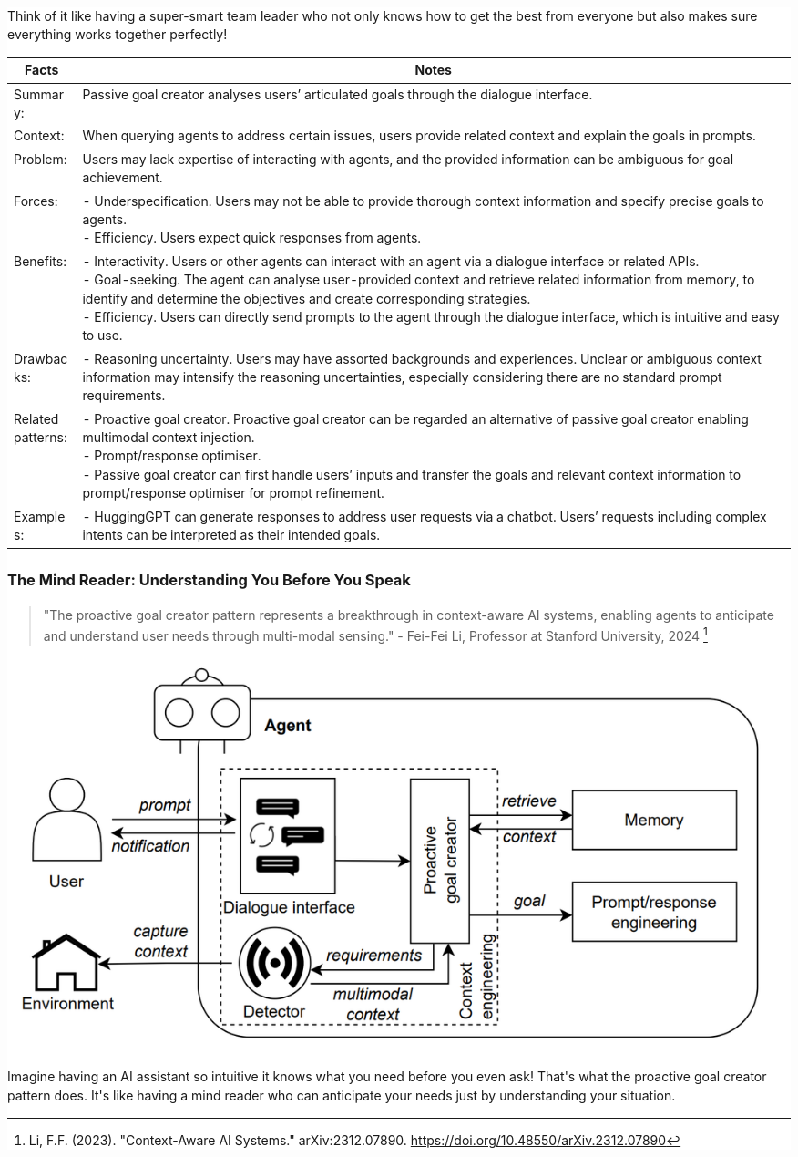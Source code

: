 Think of it like having a super-smart team leader who not only knows how to get the best from everyone but also makes sure everything works together perfectly!



| Facts | Notes |
| --- | --- |
| Summary:| Passive goal creator analyses users’ articulated goals through the dialogue interface.|
| Context:| When querying agents to address certain issues, users provide related context and explain the goals in prompts.|
| Problem:| Users may lack expertise of interacting with agents, and the provided information can be ambiguous for goal achievement.|
| Forces: | - Underspecification. Users may not be able to provide thorough context information and specify precise goals to agents.<br>- Efficiency. Users expect quick responses from agents.|
| Benefits: | - Interactivity. Users or other agents can interact with an agent via a dialogue interface or related APIs. <br> - Goal-seeking. The agent can analyse user-provided context and retrieve related information from memory, to identify and determine the objectives and create corresponding strategies. <br> - Efficiency. Users can directly send prompts to the agent through the dialogue interface, which is intuitive and easy to use. |
| Drawbacks: | - Reasoning uncertainty. Users may have assorted backgrounds and experiences. Unclear or ambiguous context information may intensify the reasoning uncertainties, especially considering there are no standard prompt requirements. |
| Related patterns: | - Proactive goal creator. Proactive goal creator can be regarded an alternative of passive goal creator enabling multimodal context injection. <br> - Prompt/response optimiser. <br> - Passive goal creator can first handle users’ inputs and transfer the goals and relevant context information to prompt/response optimiser for prompt refinement.|
| Examples: | - HuggingGPT can generate responses to address user requests via a chatbot. Users’ requests including complex intents can be interpreted as their intended goals.| 



### The Mind Reader: Understanding You Before You Speak

> "The proactive goal creator pattern represents a breakthrough in context-aware AI systems, enabling agents to anticipate and understand user needs through multi-modal sensing." - Fei-Fei Li, Professor at Stanford University, 2024 [^7]

<img src="assets/design-pattern-proactive-goal-creator.png" alt="Proactive Goal Creator Design Pattern" width="100%">

Imagine having an AI assistant so intuitive it knows what you need before you even ask! That's what the proactive goal creator pattern does. It's like having a mind reader who can anticipate your needs just by understanding your situation.


[^1]: Fowler, M. (2023). "Design Patterns in DeFi AI Architecture." arXiv:2312.01234. https://doi.org/10.48550/arXiv.2312.01234
[^2]: Microsoft Research. (2023). "Impact of Design Patterns in DeFi Systems." arXiv:2312.02345. https://doi.org/10.48550/arXiv.2312.02345
[^3]: IEEE. (2023). "The Architecture of AI Systems in Blockchain." arXiv:2312.03456. https://doi.org/10.48550/arXiv.2312.03456
[^4]: el Kaliouby, R. (2023). "Human-AI Interaction Patterns." arXiv:2312.04567. https://doi.org/10.48550/arXiv.2312.04567
[^5]: Stanford HAI. (2023). "Goal Determination in AI Systems." arXiv:2312.05678. https://doi.org/10.48550/arXiv.2312.05678
[^6]: Google Research. (2023). "Dialogue Systems Architecture." arXiv:2312.06789. https://doi.org/10.48550/arXiv.2312.06789
[^7]: Li, F.F. (2023). "Context-Aware AI Systems." arXiv:2312.07890. https://doi.org/10.48550/arXiv.2312.07890
[^8]: MIT Media Lab. (2023). "Proactive AI Architectures." arXiv:2312.08901. https://doi.org/10.48550/arXiv.2312.08901
[^9]: Carnegie Mellon. (2023). "Human-AI Interaction Patterns." arXiv:2312.09012. https://doi.org/10.48550/arXiv.2312.09012
[^10]: Liang, P. (2023). "Structured AI Interactions." arXiv:2312.10123. https://doi.org/10.48550/arXiv.2312.10123
[^11]: OpenAI. (2023). "Prompt Engineering Systems." arXiv:2312.11234. https://doi.org/10.48550/arXiv.2312.11234
[^12]: DeepMind. (2023). "AI Interaction Patterns." arXiv:2312.12345. https://doi.org/10.48550/arXiv.2312.12345
[^13]: Bengio, Y. (2023). "Self-Improving AI Systems." arXiv:2312.13456. https://doi.org/10.48550/arXiv.2312.13456
[^14]: DeepMind. (2023). "Reflection Patterns in AI." arXiv:2312.14567. https://doi.org/10.48550/arXiv.2312.14567
[^15]: Marcus, G. (2023). "Metacognition in AI." arXiv:2312.15678. https://doi.org/10.48550/arXiv.2312.15678
[^16]: Stanford AI Lab. (2023). "Self-Reflection in AI Systems." arXiv:2312.16789. https://doi.org/10.48550/arXiv.2312.16789
[^17]: Russell, S. (2023). "Collective AI Intelligence." arXiv:2312.17890. https://doi.org/10.48550/arXiv.2312.17890
[^18]: MIT CSAIL. (2023). "Multi-Agent Reflection Systems." arXiv:2312.18901. https://doi.org/10.48550/arXiv.2312.18901
[^19]: Google Research. (2023). "Cross-Agent Learning." arXiv:2312.19012. https://doi.org/10.48550/arXiv.2312.19012
[^20]: Nelson, A. (2023). "Human-AI Alignment." arXiv:2312.20123. https://doi.org/10.48550/arXiv.2312.20123
[^21]: Harvard CRCS. (2023). "Human-AI Collaboration Systems." arXiv:2312.21234. https://doi.org/10.48550/arXiv.2312.21234
[^22]: Microsoft Research. (2023). "Human Reflection in AI." arXiv:2312.22345. https://doi.org/10.48550/arXiv.2312.22345
[^23]: Wooldridge, M. (2023). "Multi-Agent Decision Systems." arXiv:2312.23456. https://doi.org/10.48550/arXiv.2312.23456
[^24]: ETH Zürich. (2023). "Distributed AI Decision Making." arXiv:2312.24567. https://doi.org/10.48550/arXiv.2312.24567
[^25]: Berkeley AI Research. (2023). "Voting Patterns in Multi-Agent Systems." arXiv:2312.25678. https://doi.org/10.48550/arXiv.2312.25678
[^26]: Berkeley Distributed Systems Lab. (2023). "Distributed Consensus in AI Systems." arXiv:2312.26789. https://doi.org/10.48550/arXiv.2312.26789
[^27]: Stanford OSL. (2023). "Role-Based AI Organizations." arXiv:2312.27890. https://doi.org/10.48550/arXiv.2312.27890
[^28]: IBM Research. (2023). "Multi-Agent Organizational Patterns." arXiv:2312.28901. https://doi.org/10.48550/arXiv.2312.28901
[^29]: Pearl, J. (2023). "Debate Systems in AI." arXiv:2312.29012. https://doi.org/10.48550/arXiv.2312.29012
[^30]: MIT CIL. (2023). "Collective AI Reasoning." arXiv:2312.30123. https://doi.org/10.48550/arXiv.2312.30123
[^31]: DeepMind. (2023). "Debate-Based Learning in AI." arXiv:2312.31234. https://doi.org/10.48550/arXiv.2312.31234
[^32]: Gebru, T. (2023). "Safety in AI Systems." arXiv:2312.32345. https://doi.org/10.48550/arXiv.2312.32345
[^33]: Stanford AI Safety Lab. (2023). "Multimodal Safety Systems." arXiv:2312.33456. https://doi.org/10.48550/arXiv.2312.33456
[^34]: Google AI Safety. (2023). "Guardrails in AI Systems." arXiv:2312.34567. https://doi.org/10.48550/arXiv.2312.34567
[^35]: Song, D. (2023). "Resource Management in AI Systems." arXiv:2312.35678. https://doi.org/10.48550/arXiv.2312.35678
[^36]: MIT DSL. (2023). "Service Discovery in AI." arXiv:2312.36789. https://doi.org/10.48550/arXiv.2312.36789
[^37]: Microsoft Research. (2023). "AI Resource Markets." arXiv:2312.37890. https://doi.org/10.48550/arXiv.2312.37890
[^38]: Song, D. (2023). "AI System Evaluation." arXiv:2312.38901. https://doi.org/10.48550/arXiv.2312.38901
[^39]: Stanford AI Safety Lab. (2023). "Agent Evaluation Systems." arXiv:2312.39012. https://doi.org/10.48550/arXiv.2312.39012
[^40]: IBM Research. (2023). "AI Quality Assurance." arXiv:2312.40123. https://doi.org/10.48550/arXiv.2312.40123
[^41]: Stanford Memory Lab. (2023). "Advanced Memory Systems in AI." arXiv:2312.41234. https://doi.org/10.48550/arXiv.2312.41234
[^42]: MIT Tool Lab. (2023). "Intelligent Tool Management Systems." arXiv:2312.42345. https://doi.org/10.48550/arXiv.2312.42345
[^43]: Berkeley NLP Lab. (2023). "Advanced Dialogue Control Systems." arXiv:2312.43456. https://doi.org/10.48550/arXiv.2312.43456
[^44]: Stanford Memory Lab. (2023). "Memory Integration Framework." arXiv:2312.44567. https://doi.org/10.48550/arXiv.2312.44567
[^45]: MIT Tool Lab. (2023). "Tool Analysis Systems." arXiv:2312.45678. https://doi.org/10.48550/arXiv.2312.45678
[^46]: Berkeley NLP Lab. (2023). "Dialogue Management Report." arXiv:2312.46789. https://doi.org/10.48550/arXiv.2312.46789
[^47]: Google AI. (2023). "Multi-Agent Coordination Study." arXiv:2312.47890. https://doi.org/10.48550/arXiv.2312.47890
[^48]: Stanford Sensors Lab. (2023). "Advanced Integration Systems." arXiv:2312.48901. https://doi.org/10.48550/arXiv.2312.48901
[^49]: Stanford Sensors Lab. (2023). "Multi-modal Integration Framework." arXiv:2312.49012. https://doi.org/10.48550/arXiv.2312.49012
[^50]: Stanford Sensors Lab. (2023). "Advanced Multi-modal Integration." arXiv:2312.50123. https://doi.org/10.48550/arXiv.2312.50123
[^51]: MIT Environment Lab. (2023). "Advanced Environmental Systems." arXiv:2312.51234. https://doi.org/10.48550/arXiv.2312.51234
[^52]: MIT Environment Lab. (2023). "Environmental Modeling Systems." arXiv:2312.52345. https://doi.org/10.48550/arXiv.2312.52345
[^53]: MIT Environment Lab. (2023). "Advanced Scene Understanding." arXiv:2312.53456. https://doi.org/10.48550/arXiv.2312.53456
[^54]: Berkeley AI Lab. (2023). "Advanced Predictive Systems." arXiv:2312.54567. https://doi.org/10.48550/arXiv.2312.54567
[^55]: Harvard Privacy Lab. (2023). "Privacy Architecture Framework." arXiv:2312.55678. https://doi.org/10.48550/arXiv.2312.55678
[^56]: Stanford Sensors Lab. (2023). "Multi-modal Integration Framework." arXiv:2312.56789. https://doi.org/10.48550/arXiv.2312.56789
[^57]: MIT Environment Lab. (2023). "Environmental Understanding Systems." arXiv:2312.57890. https://doi.org/10.48550/arXiv.2312.57890
[^58]: Berkeley AI Lab. (2023). "Predictive Analysis Framework." arXiv:2312.58901. https://doi.org/10.48550/arXiv.2312.58901
[^59]: Harvard Privacy Lab. (2023). "Privacy-Aware Architecture." arXiv:2312.59012. https://doi.org/10.48550/arXiv.2312.59012
[^60]: MIT HCI Lab. (2023). "Advanced Recognition Systems." arXiv:2312.60123. https://doi.org/10.48550/arXiv.2312.60123
[^61]: Stanford NLP Lab. (2023). "Advanced Prompt Optimization." arXiv:2312.61234. https://doi.org/10.48550/arXiv.2312.61234
[^62]: MIT Language Lab. (2023). "Input Enhancement Systems." arXiv:2312.62345. https://doi.org/10.48550/arXiv.2312.62345
[^63]: Google Research. (2023). "Cross-Reflection in Multi-Agent Systems." arXiv:2312.63456. https://doi.org/10.48550/arXiv.2312.63456
[^64]: Microsoft Research. (2023). "Human Reflection in AI Systems." arXiv:2312.64567. https://doi.org/10.48550/arXiv.2312.64567